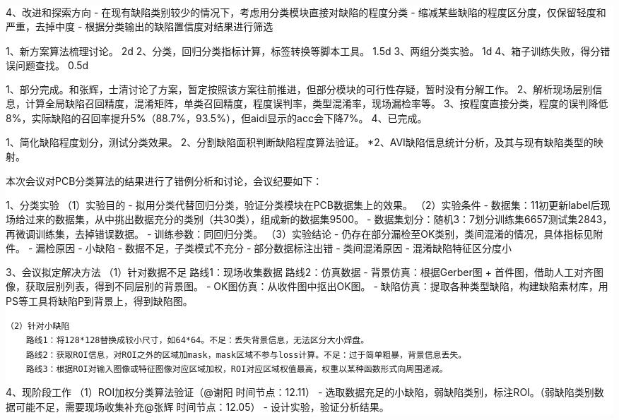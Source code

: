 4、改进和探索方向
    - 在现有缺陷类别较少的情况下，考虑用分类模块直接对缺陷的程度分类
    - 缩减某些缺陷的程度区分度，仅保留轻度和严重，去掉中度
    - 根据分类输出的缺陷置信度对结果进行筛选

1、新方案算法梳理讨论。  2d
2、分类，回归分类指标计算，标签转换等脚本工具。 1.5d
3、两组分类实验。 1d
4、箱子训练失败，得分错误问题查找。 0.5d

1、部分完成。和张辉，士清讨论了方案，暂定按照该方案往前推进，但部分模块的可行性存疑，暂时没有分解工作。
2、解析现场层别信息，计算全局缺陷召回精度，混淆矩阵，单类召回精度，程度误判率，类型混淆率，现场漏检率等。
3、按程度直接分类，程度的误判降低8%，实际缺陷的召回率提升5%（88.7%，93.5%），但aidi显示的acc会下降7%。
4、已完成。


1、简化缺陷程度划分，测试分类效果。
2、分割缺陷面积判断缺陷程度算法验证。
*2、AVI缺陷信息统计分析，及其与现有缺陷类型的映射。


本次会议对PCB分类算法的结果进行了错例分析和讨论，会议纪要如下：

1、分类实验
    （1）实验目的
        - 拟用分类代替回归分类，验证分类模块在PCB数据集上的效果。
    （2）实验条件
        - 数据集：11初更新label后现场给过来的数据集，从中挑出数据充分的类别（共30类），组成新的数据集9500。
        - 数据集划分：随机3：7划分训练集6657测试集2843，再微调训练集，去掉错误数据。
        - 训练参数：同回归分类。
    （3）实验结论
        - 仍存在部分漏检至OK类别，类间混淆的情况，具体指标见附件。
            - 漏检原因
                - 小缺陷
                - 数据不足，子类模式不充分
                - 部分数据标注出错
            - 类间混淆原因
                - 混淆缺陷特征区分度小

3、会议拟定解决方法
    （1）针对数据不足
        路线1：现场收集数据
        路线2：仿真数据
            - 背景仿真：根据Gerber图 + 首件图，借助人工对齐图像，获取层别列表，得到不同层别的背景图。
            - OK图仿真：从收件图中抠出OK图。
            - 缺陷仿真：提取各种类型缺陷，构建缺陷素材库，用PS等工具将缺陷P到背景上，得到缺陷图。

    （2）针对小缺陷
        路线1：将128*128替换成较小尺寸，如64*64。不足：丢失背景信息，无法区分大小焊盘。
        路线2：获取ROI信息，对ROI之外的区域加mask，mask区域不参与loss计算。不足：过于简单粗暴，背景信息丢失。
        路线3：根据ROI对输入图像或特征图像对应区域加权，ROI对应区域权值最高，权重以某种函数形式向周围递减。

4、现阶段工作
    （1）ROI加权分类算法验证（@谢阳 时间节点：12.11）
        - 选取数据充足的小缺陷，弱缺陷类别，标注ROI。（弱缺陷类别数据可能不足，需要现场收集补充@张辉 时间节点：12.05）
        - 设计实验，验证分析结果。
